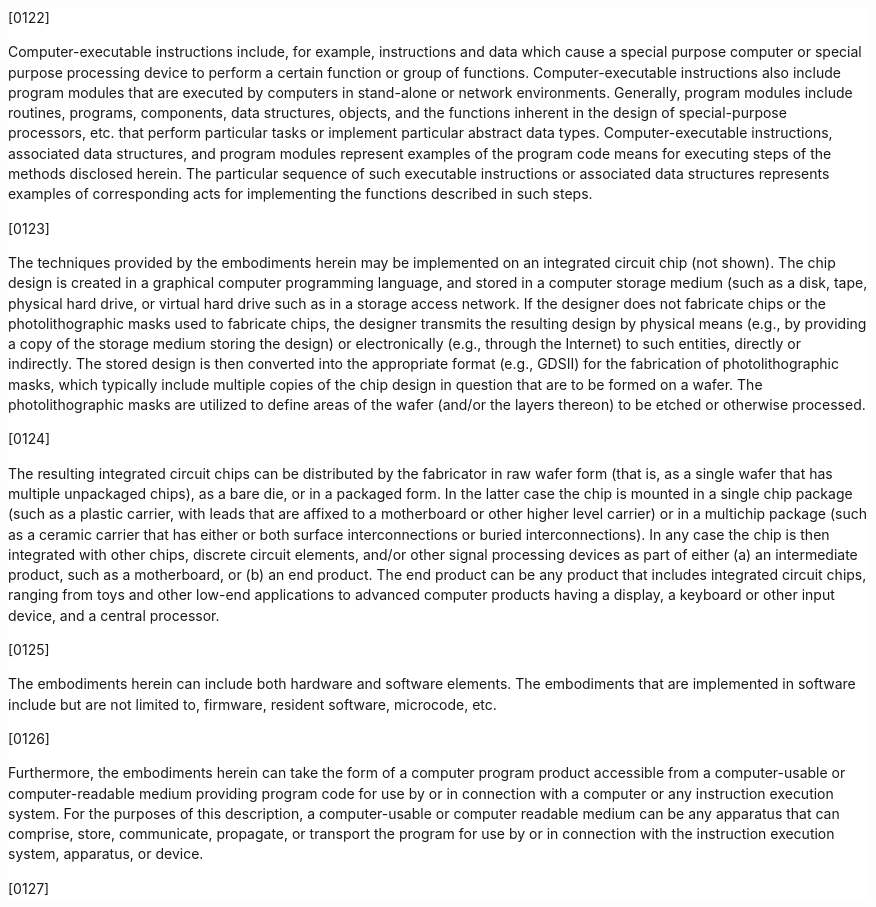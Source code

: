 [0122]

Computer-executable instructions include, for example, instructions and data which cause a special purpose computer or special purpose processing device to perform a certain function or group of functions. Computer-executable instructions also include program modules that are executed by computers in stand-alone or network environments. Generally, program modules include routines, programs, components, data structures, objects, and the functions inherent in the design of special-purpose processors, etc. that perform particular tasks or implement particular abstract data types. Computer-executable instructions, associated data structures, and program modules represent examples of the program code means for executing steps of the methods disclosed herein. The particular sequence of such executable instructions or associated data structures represents examples of corresponding acts for implementing the functions described in such steps.

[0123]

The techniques provided by the embodiments herein may be implemented on an integrated circuit chip (not shown). The chip design is created in a graphical computer programming language, and stored in a computer storage medium (such as a disk, tape, physical hard drive, or virtual hard drive such as in a storage access network. If the designer does not fabricate chips or the photolithographic masks used to fabricate chips, the designer transmits the resulting design by physical means (e.g., by providing a copy of the storage medium storing the design) or electronically (e.g., through the Internet) to such entities, directly or indirectly. The stored design is then converted into the appropriate format (e.g., GDSII) for the fabrication of photolithographic masks, which typically include multiple copies of the chip design in question that are to be formed on a wafer. The photolithographic masks are utilized to define areas of the wafer (and/or the layers thereon) to be etched or otherwise processed.

[0124]

The resulting integrated circuit chips can be distributed by the fabricator in raw wafer form (that is, as a single wafer that has multiple unpackaged chips), as a bare die, or in a packaged form. In the latter case the chip is mounted in a single chip package (such as a plastic carrier, with leads that are affixed to a motherboard or other higher level carrier) or in a multichip package (such as a ceramic carrier that has either or both surface interconnections or buried interconnections). In any case the chip is then integrated with other chips, discrete circuit elements, and/or other signal processing devices as part of either (a) an intermediate product, such as a motherboard, or (b) an end product. The end product can be any product that includes integrated circuit chips, ranging from toys and other low-end applications to advanced computer products having a display, a keyboard or other input device, and a central processor.

[0125]

The embodiments herein can include both hardware and software elements. The embodiments that are implemented in software include but are not limited to, firmware, resident software, microcode, etc.

[0126]

Furthermore, the embodiments herein can take the form of a computer program product accessible from a computer-usable or computer-readable medium providing program code for use by or in connection with a computer or any instruction execution system. For the purposes of this description, a computer-usable or computer readable medium can be any apparatus that can comprise, store, communicate, propagate, or transport the program for use by or in connection with the instruction execution system, apparatus, or device.

[0127]
